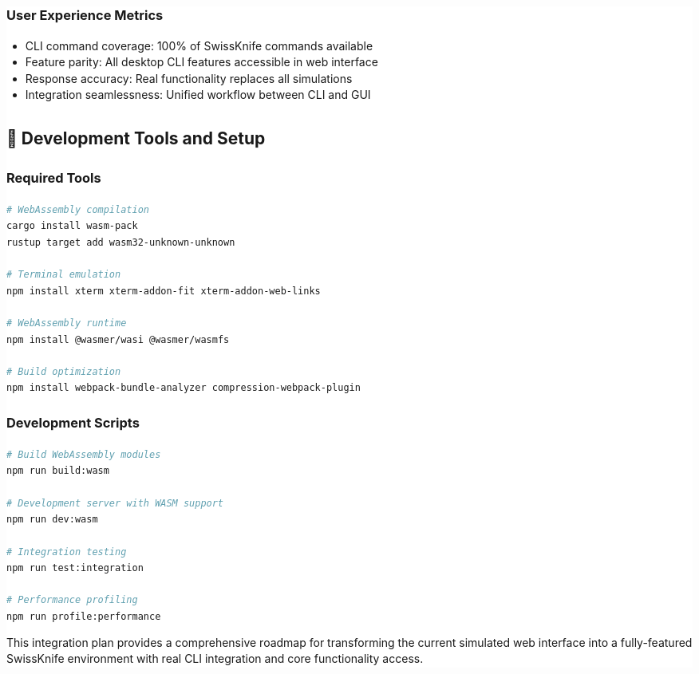 ### User Experience Metrics
- CLI command coverage: 100% of SwissKnife commands available
- Feature parity: All desktop CLI features accessible in web interface
- Response accuracy: Real functionality replaces all simulations
- Integration seamlessness: Unified workflow between CLI and GUI

## 🔧 Development Tools and Setup

### Required Tools
```bash
# WebAssembly compilation
cargo install wasm-pack
rustup target add wasm32-unknown-unknown

# Terminal emulation
npm install xterm xterm-addon-fit xterm-addon-web-links

# WebAssembly runtime
npm install @wasmer/wasi @wasmer/wasmfs

# Build optimization
npm install webpack-bundle-analyzer compression-webpack-plugin
```

### Development Scripts
```bash
# Build WebAssembly modules
npm run build:wasm

# Development server with WASM support
npm run dev:wasm

# Integration testing
npm run test:integration

# Performance profiling
npm run profile:performance
```

This integration plan provides a comprehensive roadmap for transforming the current simulated web interface into a fully-featured SwissKnife environment with real CLI integration and core functionality access.
